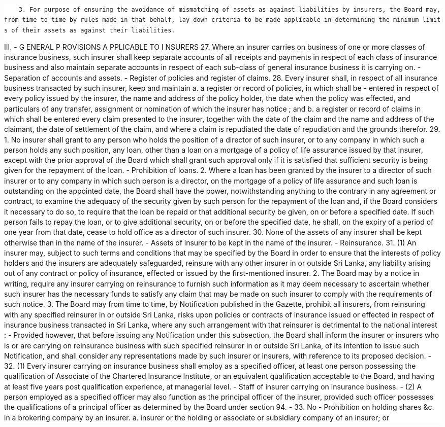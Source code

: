        3. For purpose of ensuring the avoidance of mismatching of assets as against liabilities by insurers, the Board may, from time to time by rules made in that behalf, lay down criteria to be made applicable in determining the minimum limits of their assets as against their liabilities.
III. 
    - G ENERAL  P ROVISIONS  A PPLICABLE   TO  I NSURERS
    27. Where an insurer carries on business of one or more classes of insurance business, such insurer shall keep separate accounts of all receipts and payments in respect of each class of insurance business and also maintain separate accounts in respect of each sub-class of general insurance business it is carrying on.
        - Separation of accounts and assets.
        - Register of policies and register of claims.
    28. Every insurer shall, in respect of all insurance business transacted by such insurer, keep and maintain
            a. a register or record of policies, in which shall be
                - entered in respect of every policy issued by the insurer, the name and address of the policy holder, the date when the policy was effected, and particulars of any transfer, assignment or nomination of which the insurer has notice ; and
            b. a register or record of claims in which shall be entered every claim presented to the insurer, together with the date of the claim and the name and address of the claimant, the date of settlement of the claim, and where a claim is repudiated the date of repudiation and the grounds therefor.
    29. 
        1. No insurer shall grant to any person who holds the position of a director of such insurer, or to any company in which such a person holds any such position, any loan, other than a loan on a mortgage of a policy of life assurance issued by that insurer, except with the prior approval of the Board which shall grant such approval only if it is satisfied that sufficient security is being given for the repayment of the loan.
            - Prohibition of loans.
        2. Where a loan has been granted by the insurer to a director of such insurer or to any company in which such person is a director, on the mortgage of a policy of life assurance and such loan is outstanding on the appointed date, the Board shall have the power, notwithstanding anything to the contrary in any agreement or contract, to examine the adequacy of the security given by such person for the repayment of the loan and, if the Board considers it necessary to do so, to require that the loan be repaid or that additional security be given, on or before a specified date. If such person fails to repay the loan, or to give additional security, on or before the specified date, he shall, on the expiry of a period of one year from that date, cease to hold office as a director of such insurer.
    30. None of the assets of any insurer shall be kept otherwise than in the name of the insurer.
        - Assets of insurer to be kept in the name of the insurer.
        - Reinsurance. 31.  (1) An insurer may, subject to such terms and conditions that may be specified by the Board in order to ensure that the interests of policy holders and the insurers are adequately safeguarded, reinsure with any other insurer in or outside Sri Lanka, any liability arising out of any contract or policy of insurance, effected or issued by the first-mentioned insurer.
        2. The Board may by a notice in writing, require any insurer carrying on reinsurance to furnish such information as it may deem necessary to ascertain whether such insurer has the necessary funds to satisfy any claim that may be made on such insurer to comply with the requirements of such notice.
        3. The Board may from time to time, by Notification published in the Gazette, prohibit all insurers, from reinsuring with any specified reinsurer in or outside Sri Lanka, risks upon policies or contracts of insurance issued or effected in respect of insurance business transacted in Sri Lanka, where any such arrangement with that reinsurer is detrimental to the national interest :
            - Provided however, that before issuing any Notification under this subsection, the Board shall inform the insurer or insurers who is or are carrying on reinsurance business with such specified reinsurer in or outside Sri Lanka, of its intention to issue such Notification, and shall consider any representations made by such insurer or insurers, with reference to its proposed decision.
            - 32.  (1) Every insurer carrying on insurance business shall employ as a specified officer, at least one person possessing the qualification of Associate of the Chartered Insurance Institute, or an equivalent qualification acceptable to the Board, and having at least five years post qualification experience, at managerial level.
            - Staff of insurer carrying on insurance business.
            - (2) A person employed as a specified officer may also function as the principal officer of the insurer, provided such officer possesses the qualifications of a principal officer as determined by the Board under section 94.
            - 33. No 
            - Prohibition on holding shares &c. in a brokering company by an insurer.
            a. insurer or the holding or associate or subsidiary company of an insurer; or